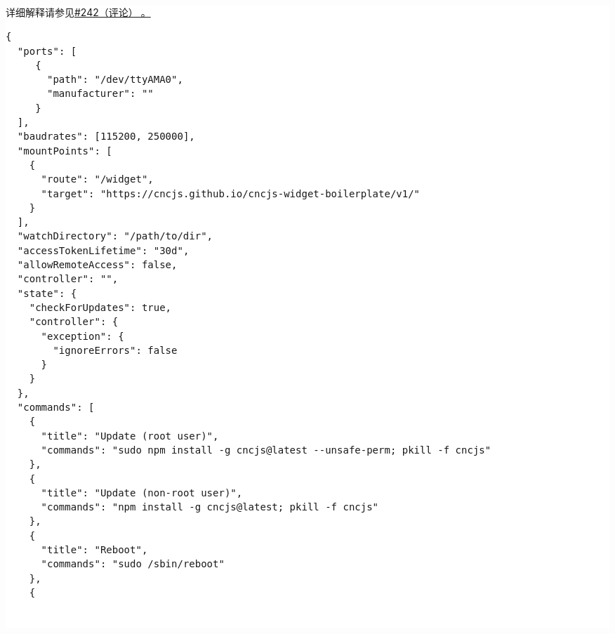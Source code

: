 <p dir="auto"><font style="vertical-align: inherit;"><font style="vertical-align: inherit;">详细解释</font><font style="vertical-align: inherit;">请参见</font></font><a class="issue-link js-issue-link" data-error-text="Failed to load title" data-id="282659059" data-permission-text="Title is private" data-url="https://github.com/cncjs/cncjs/issues/242" data-hovercard-type="issue" data-hovercard-url="/cncjs/cncjs/issues/242/hovercard?comment_id=352294549&amp;comment_type=issue_comment" href="https://github.com/cncjs/cncjs/issues/242#issuecomment-352294549"><font style="vertical-align: inherit;"><font style="vertical-align: inherit;">#242（评论） 。</font></font></a><font style="vertical-align: inherit;"></font></p>
<div class="highlight highlight-source-json notranslate position-relative overflow-auto" dir="auto"><pre>{
  <span class="pl-ent">"ports"</span>: [
     {
       <span class="pl-ent">"path"</span>: <span class="pl-s"><span class="pl-pds">"</span>/dev/ttyAMA0<span class="pl-pds">"</span></span>,
       <span class="pl-ent">"manufacturer"</span>: <span class="pl-s"><span class="pl-pds">"</span><span class="pl-pds">"</span></span>
     }
  ],
  <span class="pl-ent">"baudrates"</span>: [<span class="pl-c1">115200</span>, <span class="pl-c1">250000</span>],
  <span class="pl-ent">"mountPoints"</span>: [
    {
      <span class="pl-ent">"route"</span>: <span class="pl-s"><span class="pl-pds">"</span>/widget<span class="pl-pds">"</span></span>,
      <span class="pl-ent">"target"</span>: <span class="pl-s"><span class="pl-pds">"</span>https://cncjs.github.io/cncjs-widget-boilerplate/v1/<span class="pl-pds">"</span></span>
    }
  ],
  <span class="pl-ent">"watchDirectory"</span>: <span class="pl-s"><span class="pl-pds">"</span>/path/to/dir<span class="pl-pds">"</span></span>,
  <span class="pl-ent">"accessTokenLifetime"</span>: <span class="pl-s"><span class="pl-pds">"</span>30d<span class="pl-pds">"</span></span>,
  <span class="pl-ent">"allowRemoteAccess"</span>: <span class="pl-c1">false</span>,
  <span class="pl-ent">"controller"</span>: <span class="pl-s"><span class="pl-pds">"</span><span class="pl-pds">"</span></span>,
  <span class="pl-ent">"state"</span>: {
    <span class="pl-ent">"checkForUpdates"</span>: <span class="pl-c1">true</span>,
    <span class="pl-ent">"controller"</span>: {
      <span class="pl-ent">"exception"</span>: {
        <span class="pl-ent">"ignoreErrors"</span>: <span class="pl-c1">false</span>
      }
    }
  },
  <span class="pl-ent">"commands"</span>: [
    {
      <span class="pl-ent">"title"</span>: <span class="pl-s"><span class="pl-pds">"</span>Update (root user)<span class="pl-pds">"</span></span>,
      <span class="pl-ent">"commands"</span>: <span class="pl-s"><span class="pl-pds">"</span>sudo npm install -g cncjs@latest --unsafe-perm; pkill -f cncjs<span class="pl-pds">"</span></span>
    },
    {
      <span class="pl-ent">"title"</span>: <span class="pl-s"><span class="pl-pds">"</span>Update (non-root user)<span class="pl-pds">"</span></span>,
      <span class="pl-ent">"commands"</span>: <span class="pl-s"><span class="pl-pds">"</span>npm install -g cncjs@latest; pkill -f cncjs<span class="pl-pds">"</span></span>
    },
    {
      <span class="pl-ent">"title"</span>: <span class="pl-s"><span class="pl-pds">"</span>Reboot<span class="pl-pds">"</span></span>,
      <span class="pl-ent">"commands"</span>: <span class="pl-s"><span class="pl-pds">"</span>sudo /sbin/reboot<span class="pl-pds">"</span></span>
    },
    {